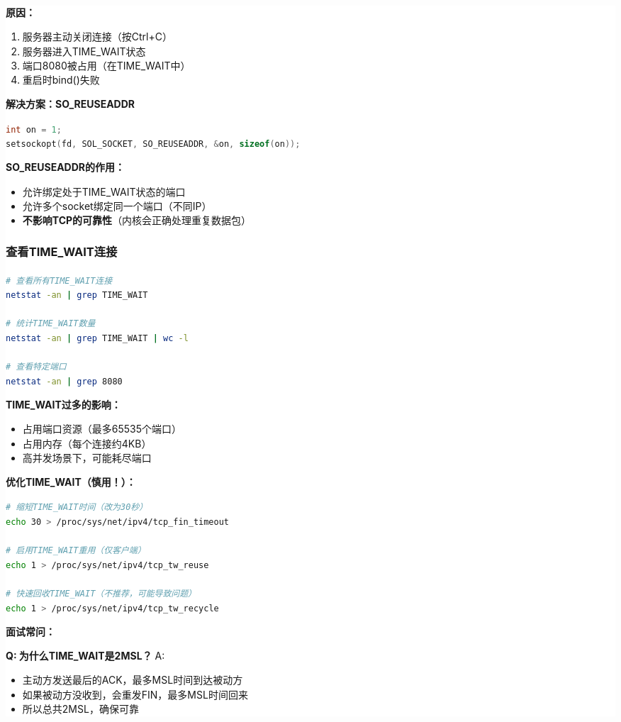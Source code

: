 **原因：**
1. 服务器主动关闭连接（按Ctrl+C）
2. 服务器进入TIME_WAIT状态
3. 端口8080被占用（在TIME_WAIT中）
4. 重启时bind()失败

**解决方案：SO_REUSEADDR**

```cpp
int on = 1;
setsockopt(fd, SOL_SOCKET, SO_REUSEADDR, &on, sizeof(on));
```

**SO_REUSEADDR的作用：**
- 允许绑定处于TIME_WAIT状态的端口
- 允许多个socket绑定同一个端口（不同IP）
- **不影响TCP的可靠性**（内核会正确处理重复数据包）

### 查看TIME_WAIT连接

```bash
# 查看所有TIME_WAIT连接
netstat -an | grep TIME_WAIT

# 统计TIME_WAIT数量
netstat -an | grep TIME_WAIT | wc -l

# 查看特定端口
netstat -an | grep 8080
```

**TIME_WAIT过多的影响：**
- 占用端口资源（最多65535个端口）
- 占用内存（每个连接约4KB）
- 高并发场景下，可能耗尽端口

**优化TIME_WAIT（慎用！）：**
```bash
# 缩短TIME_WAIT时间（改为30秒）
echo 30 > /proc/sys/net/ipv4/tcp_fin_timeout

# 启用TIME_WAIT重用（仅客户端）
echo 1 > /proc/sys/net/ipv4/tcp_tw_reuse

# 快速回收TIME_WAIT（不推荐，可能导致问题）
echo 1 > /proc/sys/net/ipv4/tcp_tw_recycle
```

**面试常问：**

**Q: 为什么TIME_WAIT是2MSL？**
A: 
- 主动方发送最后的ACK，最多MSL时间到达被动方
- 如果被动方没收到，会重发FIN，最多MSL时间回来
- 所以总共2MSL，确保可靠
